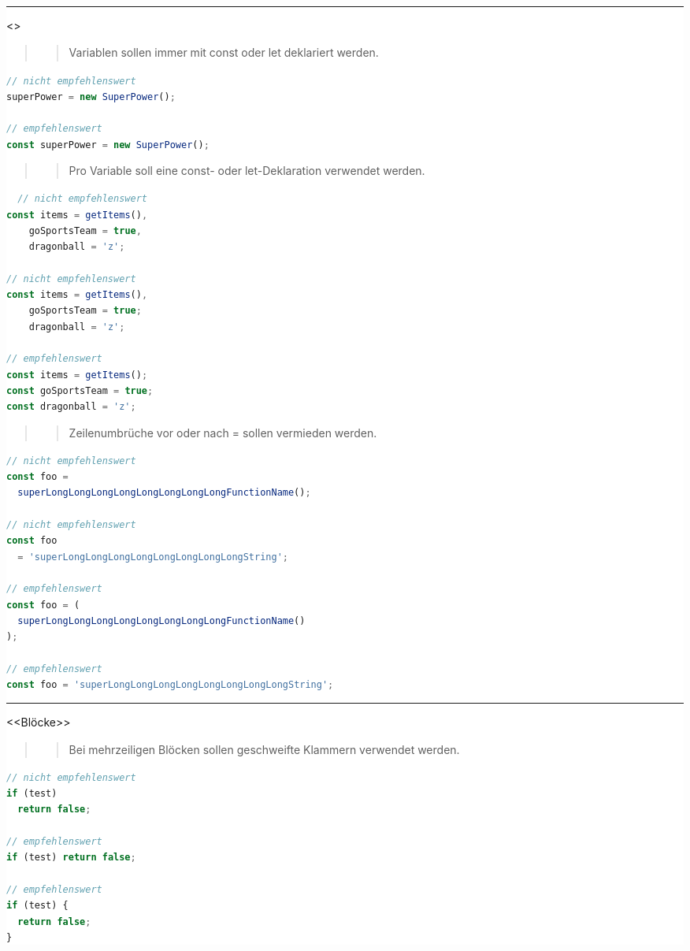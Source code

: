 ---------------------------------------------------------------------------------------------------------------------------------------------------------------------------------

<<Variablen>>

>> Variablen sollen immer mit const oder let deklariert werden.
```javascript
// nicht empfehlenswert
superPower = new SuperPower();

// empfehlenswert
const superPower = new SuperPower();
```

>> Pro Variable soll eine const- oder let-Deklaration verwendet werden.
```javascript
  // nicht empfehlenswert
const items = getItems(),
    goSportsTeam = true,
    dragonball = 'z';

// nicht empfehlenswert
const items = getItems(),
    goSportsTeam = true;
    dragonball = 'z';

// empfehlenswert
const items = getItems();
const goSportsTeam = true;
const dragonball = 'z';
```

>> Zeilenumbrüche vor oder nach = sollen vermieden werden.
```javascript
// nicht empfehlenswert
const foo =
  superLongLongLongLongLongLongLongLongFunctionName();

// nicht empfehlenswert
const foo
  = 'superLongLongLongLongLongLongLongLongString';

// empfehlenswert
const foo = (
  superLongLongLongLongLongLongLongLongFunctionName()
);

// empfehlenswert
const foo = 'superLongLongLongLongLongLongLongLongString';
```

---------------------------------------------------------------------------------------------------------------------------------------------------------------------------------

<<Blöcke>>

>> Bei mehrzeiligen Blöcken sollen geschweifte Klammern verwendet werden.
```javascript
// nicht empfehlenswert
if (test)
  return false;

// empfehlenswert
if (test) return false;

// empfehlenswert
if (test) {
  return false;
}

```